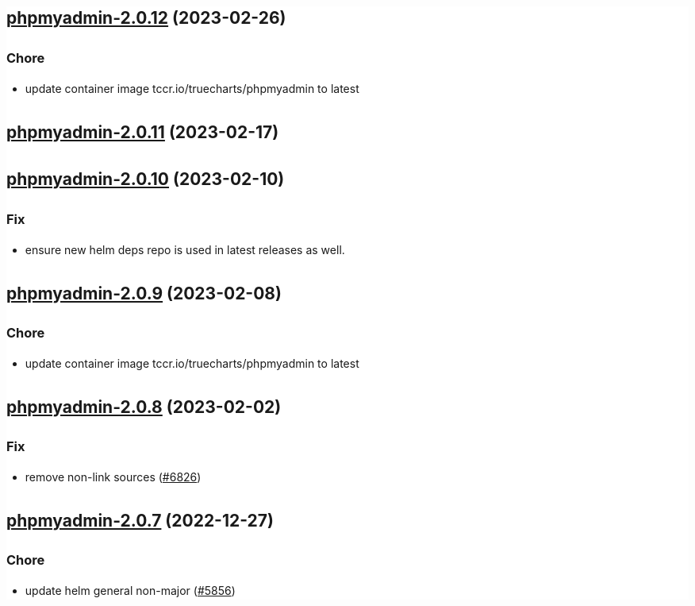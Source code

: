   


## [phpmyadmin-2.0.12](https://github.com/truecharts/charts/compare/phpmyadmin-2.0.11...phpmyadmin-2.0.12) (2023-02-26)

### Chore

- update container image tccr.io/truecharts/phpmyadmin to latest
  
  


## [phpmyadmin-2.0.11](https://github.com/truecharts/charts/compare/phpmyadmin-2.0.10...phpmyadmin-2.0.11) (2023-02-17)




## [phpmyadmin-2.0.10](https://github.com/truecharts/charts/compare/phpmyadmin-2.0.9...phpmyadmin-2.0.10) (2023-02-10)

### Fix

- ensure new helm deps repo is used in latest releases as well.
  
  


## [phpmyadmin-2.0.9](https://github.com/truecharts/charts/compare/phpmyadmin-2.0.8...phpmyadmin-2.0.9) (2023-02-08)

### Chore

- update container image tccr.io/truecharts/phpmyadmin to latest
  
  


## [phpmyadmin-2.0.8](https://github.com/truecharts/charts/compare/phpmyadmin-2.0.7...phpmyadmin-2.0.8) (2023-02-02)

### Fix

- remove non-link sources ([#6826](https://github.com/truecharts/charts/issues/6826))
  
  


## [phpmyadmin-2.0.7](https://github.com/truecharts/charts/compare/phpmyadmin-2.0.6...phpmyadmin-2.0.7) (2022-12-27)

### Chore

- update helm general non-major ([#5856](https://github.com/truecharts/charts/issues/5856))
  